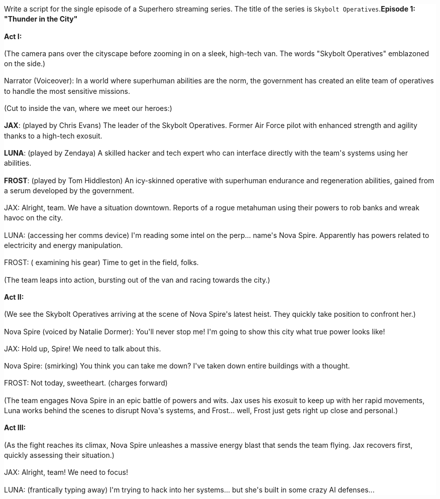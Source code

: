 Write a script for the single episode of a Superhero streaming series. The title of the series is `Skybolt Operatives`.<start>**Episode 1: "Thunder in the City"**

**Act I:**

(The camera pans over the cityscape before zooming in on a sleek, high-tech van. The words "Skybolt Operatives" emblazoned on the side.)

Narrator (Voiceover): In a world where superhuman abilities are the norm, the government has created an elite team of operatives to handle the most sensitive missions.

(Cut to inside the van, where we meet our heroes:)

**JAX**: (played by Chris Evans) The leader of the Skybolt Operatives. Former Air Force pilot with enhanced strength and agility thanks to a high-tech exosuit.

**LUNA**: (played by Zendaya) A skilled hacker and tech expert who can interface directly with the team's systems using her abilities.

**FROST**: (played by Tom Hiddleston) An icy-skinned operative with superhuman endurance and regeneration abilities, gained from a serum developed by the government.

JAX: Alright, team. We have a situation downtown. Reports of a rogue metahuman using their powers to rob banks and wreak havoc on the city.

LUNA: (accessing her comms device) I'm reading some intel on the perp... name's Nova Spire. Apparently has powers related to electricity and energy manipulation.

FROST: ( examining his gear) Time to get in the field, folks.

(The team leaps into action, bursting out of the van and racing towards the city.)

**Act II:**

(We see the Skybolt Operatives arriving at the scene of Nova Spire's latest heist. They quickly take position to confront her.)

Nova Spire (voiced by Natalie Dormer): You'll never stop me! I'm going to show this city what true power looks like!

JAX: Hold up, Spire! We need to talk about this.

Nova Spire: (smirking) You think you can take me down? I've taken down entire buildings with a thought.

FROST: Not today, sweetheart. (charges forward)

(The team engages Nova Spire in an epic battle of powers and wits. Jax uses his exosuit to keep up with her rapid movements, Luna works behind the scenes to disrupt Nova's systems, and Frost... well, Frost just gets right up close and personal.)

**Act III:**

(As the fight reaches its climax, Nova Spire unleashes a massive energy blast that sends the team flying. Jax recovers first, quickly assessing their situation.)

JAX: Alright, team! We need to focus!

LUNA: (frantically typing away) I'm trying to hack into her systems... but she's built in some crazy AI defenses...
